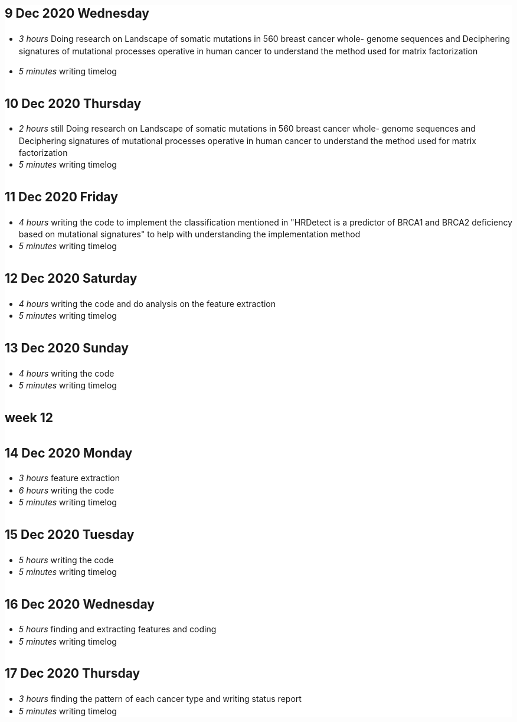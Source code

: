 ## 9 Dec 2020 Wednesday
* *3 hours* Doing research on Landscape of somatic mutations in 560 breast cancer whole- genome sequences and 
Deciphering signatures of mutational processes operative in human cancer to understand the method used for matrix factorization
  
* *5 minutes* writing timelog

## 10 Dec 2020 Thursday
* *2 hours* still Doing research on Landscape of somatic mutations in 560 breast cancer whole- genome sequences and 
Deciphering signatures of mutational processes operative in human cancer to understand the method used for matrix factorization
* *5 minutes* writing timelog

## 11 Dec 2020 Friday
* *4 hours* writing the code to implement the classification mentioned in "HRDetect is a predictor of BRCA1 and BRCA2 deficiency based on mutational signatures"
  to help with understanding the implementation method
* *5 minutes* writing timelog

## 12 Dec 2020 Saturday
* *4 hours* writing the code and do analysis on the feature extraction
* *5 minutes* writing timelog

## 13 Dec 2020 Sunday
* *4 hours* writing the code
* *5 minutes* writing timelog

## week 12

## 14 Dec 2020 Monday
* *3 hours* feature extraction
* *6 hours* writing the code
* *5 minutes* writing timelog

## 15 Dec 2020 Tuesday
* *5 hours* writing the code
* *5 minutes* writing timelog

## 16 Dec 2020 Wednesday
* *5 hours* finding and extracting features and coding
* *5 minutes* writing timelog

## 17 Dec 2020 Thursday
* *3 hours* finding the pattern of each cancer type and writing status report
* *5 minutes* writing timelog
